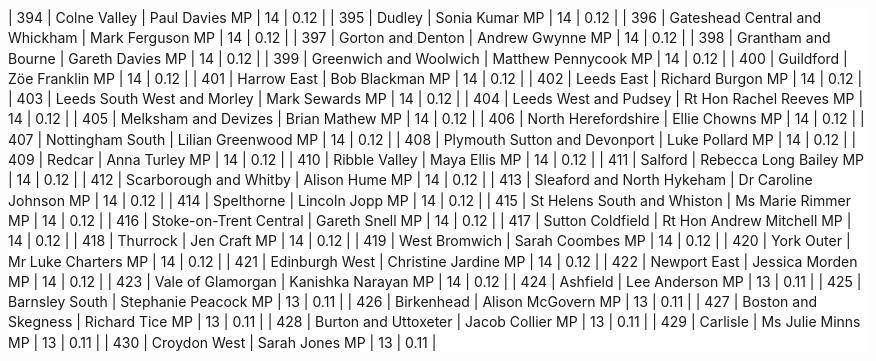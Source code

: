| 394 | Colne Valley | Paul Davies MP | 14 | 0.12 |
| 395 | Dudley | Sonia Kumar MP | 14 | 0.12 |
| 396 | Gateshead Central and Whickham | Mark Ferguson MP | 14 | 0.12 |
| 397 | Gorton and Denton | Andrew Gwynne MP | 14 | 0.12 |
| 398 | Grantham and Bourne | Gareth Davies MP | 14 | 0.12 |
| 399 | Greenwich and Woolwich | Matthew Pennycook MP | 14 | 0.12 |
| 400 | Guildford | Zöe Franklin MP | 14 | 0.12 |
| 401 | Harrow East | Bob Blackman MP | 14 | 0.12 |
| 402 | Leeds East | Richard Burgon MP | 14 | 0.12 |
| 403 | Leeds South West and Morley | Mark Sewards MP | 14 | 0.12 |
| 404 | Leeds West and Pudsey | Rt Hon Rachel Reeves MP | 14 | 0.12 |
| 405 | Melksham and Devizes | Brian Mathew MP | 14 | 0.12 |
| 406 | North Herefordshire | Ellie Chowns MP | 14 | 0.12 |
| 407 | Nottingham South | Lilian Greenwood MP | 14 | 0.12 |
| 408 | Plymouth Sutton and Devonport | Luke Pollard MP | 14 | 0.12 |
| 409 | Redcar | Anna Turley MP | 14 | 0.12 |
| 410 | Ribble Valley | Maya Ellis MP | 14 | 0.12 |
| 411 | Salford | Rebecca Long Bailey MP | 14 | 0.12 |
| 412 | Scarborough and Whitby | Alison Hume MP | 14 | 0.12 |
| 413 | Sleaford and North Hykeham | Dr Caroline Johnson MP | 14 | 0.12 |
| 414 | Spelthorne | Lincoln Jopp MP | 14 | 0.12 |
| 415 | St Helens South and Whiston | Ms Marie Rimmer MP | 14 | 0.12 |
| 416 | Stoke-on-Trent Central | Gareth Snell MP | 14 | 0.12 |
| 417 | Sutton Coldfield | Rt Hon Andrew Mitchell MP | 14 | 0.12 |
| 418 | Thurrock | Jen Craft MP | 14 | 0.12 |
| 419 | West Bromwich | Sarah Coombes MP | 14 | 0.12 |
| 420 | York Outer | Mr Luke Charters MP | 14 | 0.12 |
| 421 | Edinburgh West | Christine Jardine MP | 14 | 0.12 |
| 422 | Newport East | Jessica Morden MP | 14 | 0.12 |
| 423 | Vale of Glamorgan | Kanishka Narayan MP | 14 | 0.12 |
| 424 | Ashfield | Lee Anderson MP | 13 | 0.11 |
| 425 | Barnsley South | Stephanie Peacock MP | 13 | 0.11 |
| 426 | Birkenhead | Alison McGovern MP | 13 | 0.11 |
| 427 | Boston and Skegness | Richard Tice MP | 13 | 0.11 |
| 428 | Burton and Uttoxeter | Jacob Collier MP | 13 | 0.11 |
| 429 | Carlisle | Ms Julie Minns MP | 13 | 0.11 |
| 430 | Croydon West | Sarah Jones MP | 13 | 0.11 |